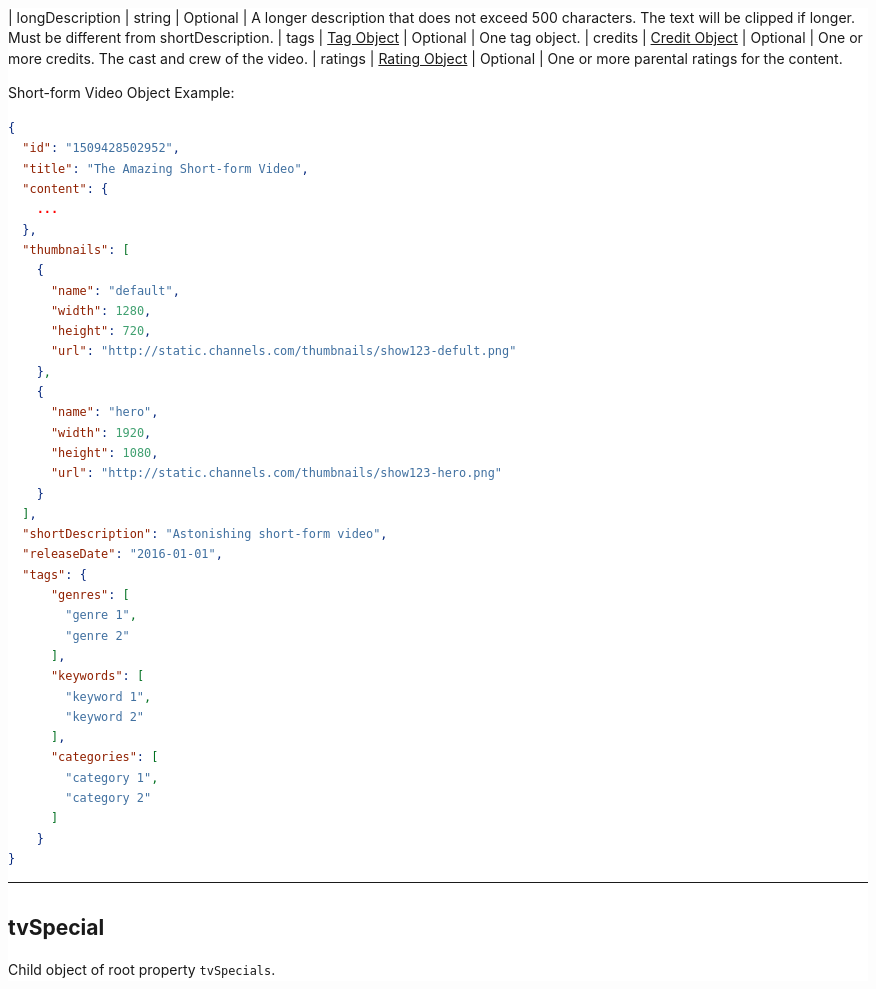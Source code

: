 | longDescription | string | Optional | A longer description that does not exceed 500 characters. The text will be clipped if longer. Must be different from shortDescription.
| tags | [Tag Object](#tag) | Optional | One tag object.
| credits | [Credit Object](#credit) | Optional | One or more credits. The cast and crew of the video.
| ratings | [Rating Object](#rating) | Optional | One or more parental ratings for the content.

Short-form Video Object Example:

```json
{
  "id": "1509428502952",
  "title": "The Amazing Short-form Video",
  "content": {
    ...
  },
  "thumbnails": [
    {
      "name": "default",
      "width": 1280,
      "height": 720,
      "url": "http://static.channels.com/thumbnails/show123-defult.png"
    },
    {
      "name": "hero",
      "width": 1920,
      "height": 1080,
      "url": "http://static.channels.com/thumbnails/show123-hero.png"
    }
  ],
  "shortDescription": "Astonishing short-form video",
  "releaseDate": "2016-01-01",
  "tags": {
      "genres": [
        "genre 1",
        "genre 2"
      ],
      "keywords": [
        "keyword 1",
        "keyword 2"
      ],
      "categories": [
        "category 1",
        "category 2"
      ]
    }
}
```

---

## tvSpecial
Child object of root property `tvSpecials`.

